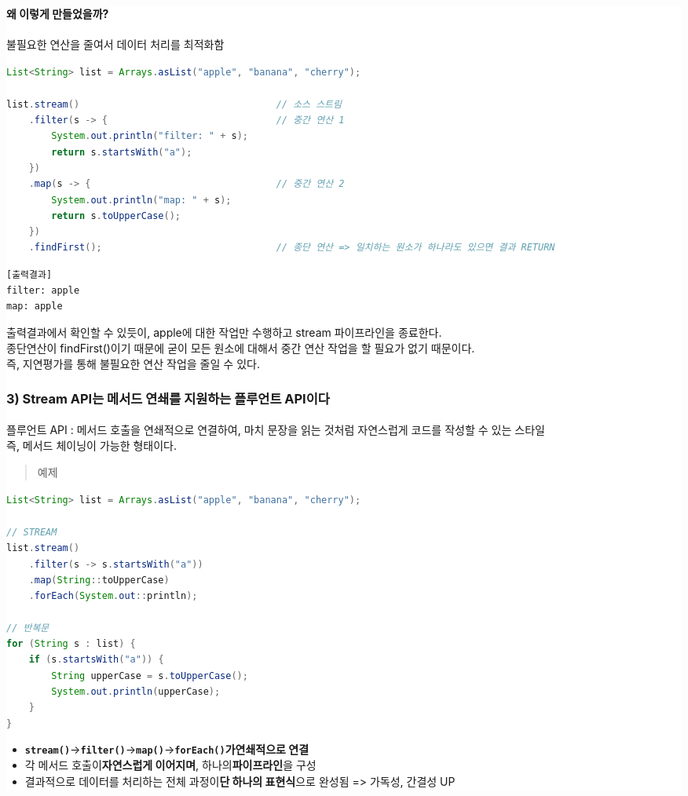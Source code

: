 #### 왜 이렇게 만들었을까?
불필요한 연산을 줄여서 데이터 처리를 최적화함

```java
List<String> list = Arrays.asList("apple", "banana", "cherry");

list.stream()                                   // 소스 스트림
    .filter(s -> {                              // 중간 연산 1
        System.out.println("filter: " + s);
        return s.startsWith("a");
    })
    .map(s -> {                                 // 중간 연산 2
        System.out.println("map: " + s);
        return s.toUpperCase();
    })
    .findFirst();                               // 종단 연산 => 일치하는 원소가 하나라도 있으면 결과 RETURN
```
```plain text
[출력결과]
filter: apple
map: apple
```

출력결과에서 확인할 수 있듯이, apple에 대한 작업만 수행하고 stream 파이프라인을 종료한다.<br>
종단연산이 findFirst()이기 때문에 굳이 모든 원소에 대해서 중간 연산 작업을 할 필요가 없기 때문이다. <br>
즉, 지연평가를 통해 불필요한 연산 작업을 줄일 수 있다. 
<br>

### 3) Stream API는 메서드 연쇄를 지원하는 플루언트 API이다
플루언트 API : 메서드 호출을 연쇄적으로 연결하여, 마치 문장을 읽는 것처럼 자연스럽게 코드를 작성할 수 있는 스타일<br>
즉, 메서드 체이닝이 가능한 형태이다. 

> 예제
```java
List<String> list = Arrays.asList("apple", "banana", "cherry");

// STREAM
list.stream()
    .filter(s -> s.startsWith("a"))
    .map(String::toUpperCase)
    .forEach(System.out::println);

// 반복문
for (String s : list) {
    if (s.startsWith("a")) {
        String upperCase = s.toUpperCase();
        System.out.println(upperCase);
    }
}
```
- **`stream()`**→**`filter()`**→**`map()`**→**`forEach()`**가**연쇄적으로 연결**
- 각 메서드 호출이**자연스럽게 이어지며**, 하나의**파이프라인**을 구성
- 결과적으로 데이터를 처리하는 전체 과정이**단 하나의 표현식**으로 완성됨 => 가독성, 간결성 UP
